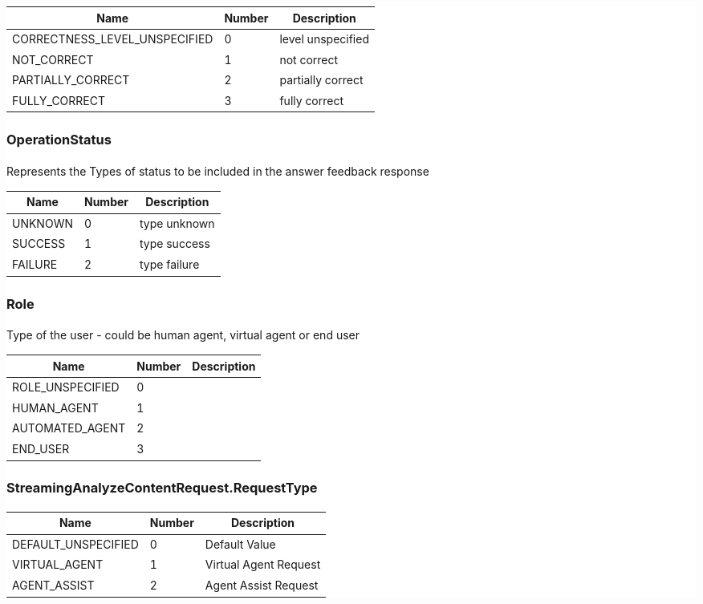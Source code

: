 | Name | Number | Description |
| ---- | ------ | ----------- |
| CORRECTNESS_LEVEL_UNSPECIFIED | 0 | level unspecified |
| NOT_CORRECT | 1 | not correct |
| PARTIALLY_CORRECT | 2 | partially correct |
| FULLY_CORRECT | 3 | fully correct |



<a name="com-cisco-wcc-ccai-v1-OperationStatus"></a>

### OperationStatus
Represents the Types of status to be included in the answer feedback response

| Name | Number | Description |
| ---- | ------ | ----------- |
| UNKNOWN | 0 | type unknown |
| SUCCESS | 1 | type success |
| FAILURE | 2 | type failure |



<a name="com-cisco-wcc-ccai-v1-Role"></a>

### Role
Type of the user - could be
human agent,
virtual agent or
end user

| Name | Number | Description |
| ---- | ------ | ----------- |
| ROLE_UNSPECIFIED | 0 |  |
| HUMAN_AGENT | 1 |  |
| AUTOMATED_AGENT | 2 |  |
| END_USER | 3 |  |



<a name="com-cisco-wcc-ccai-v1-StreamingAnalyzeContentRequest-RequestType"></a>

### StreamingAnalyzeContentRequest.RequestType


| Name | Number | Description |
| ---- | ------ | ----------- |
| DEFAULT_UNSPECIFIED | 0 | Default Value |
| VIRTUAL_AGENT | 1 | Virtual Agent Request |
| AGENT_ASSIST | 2 | Agent Assist Request |
